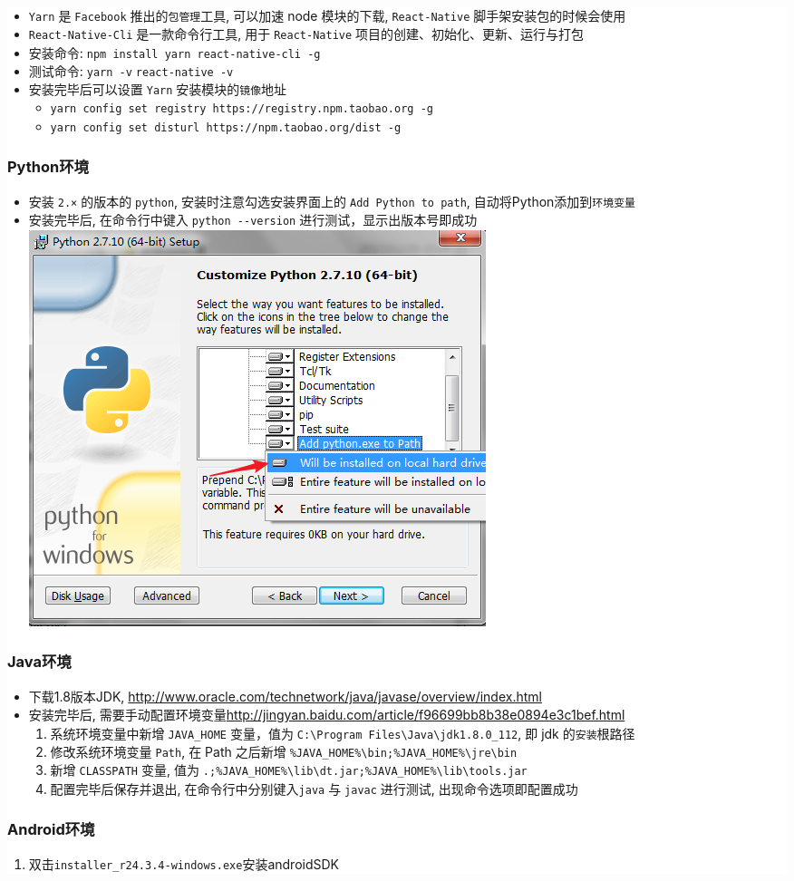- `Yarn` 是 `Facebook` 推出的`包管理`工具, 可以加速 node 模块的下载, `React-Native` 脚手架安装包的时候会使用
- `React-Native-Cli` 是一款命令行工具, 用于 `React-Native` 项目的创建、初始化、更新、运行与打包
- 安装命令: `npm install yarn react-native-cli -g`
- 测试命令: `yarn -v` `react-native -v`
- 安装完毕后可以设置 `Yarn` 安装模块的`镜像`地址
    + `yarn config set registry https://registry.npm.taobao.org -g`
    + `yarn config set disturl https://npm.taobao.org/dist -g`

### **Python环境**

- 安装 `2.×` 的版本的 `python`, 安装时注意勾选安装界面上的 `Add Python to path`, 自动将Python添加到`环境变量`
- 安装完毕后, 在命令行中键入 `python --version` 进行测试，显示出版本号即成功
![预览](https://github.com/guopengfei116/drop/blob/master/img/react-native/python.png?raw=true)

### **Java环境**

- 下载1.8版本JDK, <http://www.oracle.com/technetwork/java/javase/overview/index.html>
- 安装完毕后, 需要手动配置环境变量<http://jingyan.baidu.com/article/f96699bb8b38e0894e3c1bef.html>
    1. 系统环境变量中新增 `JAVA_HOME` 变量，值为 `C:\Program Files\Java\jdk1.8.0_112`, 即 jdk 的`安装`根路径
    2. 修改系统环境变量 `Path`, 在 Path 之后新增 `%JAVA_HOME%\bin;%JAVA_HOME%\jre\bin`
    3. 新增 `CLASSPATH` 变量, 值为 `.;%JAVA_HOME%\lib\dt.jar;%JAVA_HOME%\lib\tools.jar`
    4. 配置完毕后保存并退出, 在命令行中分别键入`java` 与 `javac` 进行测试, 出现命令选项即配置成功

### **Android环境**

1. 双击`installer_r24.3.4-windows.exe`安装androidSDK